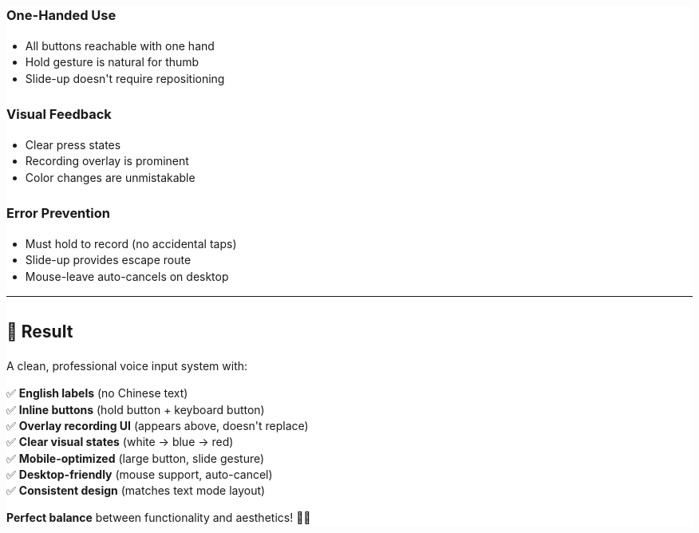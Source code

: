 ### **One-Handed Use**
- All buttons reachable with one hand
- Hold gesture is natural for thumb
- Slide-up doesn't require repositioning

### **Visual Feedback**
- Clear press states
- Recording overlay is prominent
- Color changes are unmistakable

### **Error Prevention**
- Must hold to record (no accidental taps)
- Slide-up provides escape route
- Mouse-leave auto-cancels on desktop

---

## 🎉 **Result**

A clean, professional voice input system with:

✅ **English labels** (no Chinese text)  
✅ **Inline buttons** (hold button + keyboard button)  
✅ **Overlay recording UI** (appears above, doesn't replace)  
✅ **Clear visual states** (white → blue → red)  
✅ **Mobile-optimized** (large button, slide gesture)  
✅ **Desktop-friendly** (mouse support, auto-cancel)  
✅ **Consistent design** (matches text mode layout)  

**Perfect balance** between functionality and aesthetics! 🎤✨

